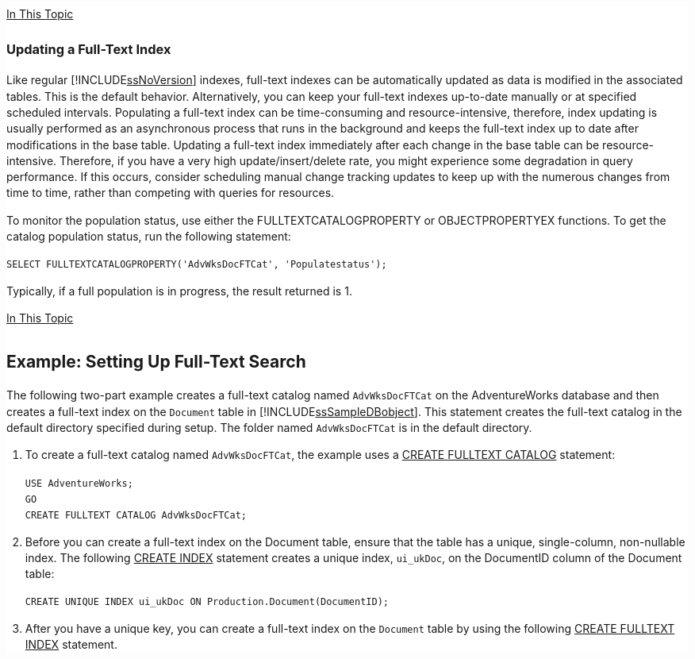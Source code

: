  [In This Topic](#TOP)  
  
### Updating a Full\-Text Index  
 Like regular [!INCLUDE[ssNoVersion](../../Token/Other/ssNoVersion_md.md)] indexes, full\-text indexes can be automatically updated as data is modified in the associated tables. This is the default behavior. Alternatively, you can keep your full\-text indexes up\-to\-date manually or at specified scheduled intervals. Populating a full\-text index can be time\-consuming and resource\-intensive, therefore, index updating is usually performed as an asynchronous process that runs in the background and keeps the full\-text index up to date after modifications in the base table. Updating a full\-text index immediately after each change in the base table can be resource\-intensive. Therefore, if you have a very high update\/insert\/delete rate, you might experience some degradation in query performance. If this occurs, consider scheduling manual change tracking updates to keep up with the numerous changes from time to time, rather than competing with queries for resources.  
  
 To monitor the population status, use either the FULLTEXTCATALOGPROPERTY or OBJECTPROPERTYEX functions. To get the catalog population status, run the following statement:  
  
```  
SELECT FULLTEXTCATALOGPROPERTY('AdvWksDocFTCat', 'Populatestatus');  
```  
  
 Typically, if a full population is in progress, the result returned is 1.  
  
 [In This Topic](#TOP)  
  
##  <a name="example"></a> Example: Setting Up Full\-Text Search  
 The following two\-part example creates a full\-text catalog named `AdvWksDocFTCat` on the AdventureWorks database and then creates a full\-text index on the `Document` table in [!INCLUDE[ssSampleDBobject](../../Token/Other/ssSampleDBobject_md.md)]. This statement creates the full\-text catalog in the default directory specified during setup. The folder named `AdvWksDocFTCat` is in the default directory.  
  
1.  To create a full\-text catalog named `AdvWksDocFTCat`, the example uses a [CREATE FULLTEXT CATALOG](../Topic/CREATE%20FULLTEXT%20CATALOG%20\(Transact-SQL\).md) statement:  
  
    ```  
    USE AdventureWorks;  
    GO  
    CREATE FULLTEXT CATALOG AdvWksDocFTCat;  
    ```  
  
2.  Before you can create a full\-text index on the Document table, ensure that the table has a unique, single\-column, non\-nullable index. The following [CREATE INDEX](../Topic/CREATE%20INDEX%20\(Transact-SQL\).md) statement creates a unique index, `ui_ukDoc`, on the DocumentID column of the Document table:  
  
    ```  
    CREATE UNIQUE INDEX ui_ukDoc ON Production.Document(DocumentID);  
    ```  
  
3.  After you have a unique key, you can create a full\-text index on the `Document` table by using the following [CREATE FULLTEXT INDEX](../Topic/CREATE%20FULLTEXT%20INDEX%20\(Transact-SQL\).md) statement.  
  